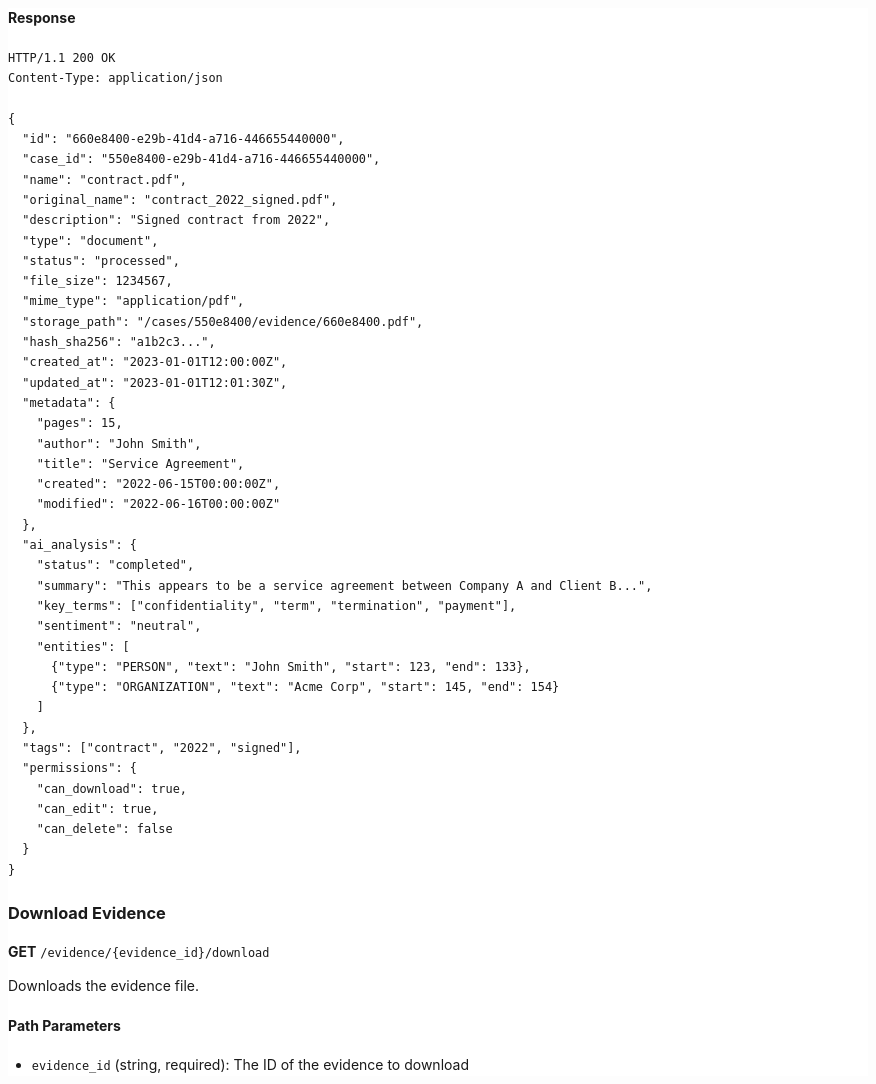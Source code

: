 #### Response
```http
HTTP/1.1 200 OK
Content-Type: application/json

{
  "id": "660e8400-e29b-41d4-a716-446655440000",
  "case_id": "550e8400-e29b-41d4-a716-446655440000",
  "name": "contract.pdf",
  "original_name": "contract_2022_signed.pdf",
  "description": "Signed contract from 2022",
  "type": "document",
  "status": "processed",
  "file_size": 1234567,
  "mime_type": "application/pdf",
  "storage_path": "/cases/550e8400/evidence/660e8400.pdf",
  "hash_sha256": "a1b2c3...",
  "created_at": "2023-01-01T12:00:00Z",
  "updated_at": "2023-01-01T12:01:30Z",
  "metadata": {
    "pages": 15,
    "author": "John Smith",
    "title": "Service Agreement",
    "created": "2022-06-15T00:00:00Z",
    "modified": "2022-06-16T00:00:00Z"
  },
  "ai_analysis": {
    "status": "completed",
    "summary": "This appears to be a service agreement between Company A and Client B...",
    "key_terms": ["confidentiality", "term", "termination", "payment"],
    "sentiment": "neutral",
    "entities": [
      {"type": "PERSON", "text": "John Smith", "start": 123, "end": 133},
      {"type": "ORGANIZATION", "text": "Acme Corp", "start": 145, "end": 154}
    ]
  },
  "tags": ["contract", "2022", "signed"],
  "permissions": {
    "can_download": true,
    "can_edit": true,
    "can_delete": false
  }
}
```

### Download Evidence

**GET** `/evidence/{evidence_id}/download`

Downloads the evidence file.

#### Path Parameters
- `evidence_id` (string, required): The ID of the evidence to download
